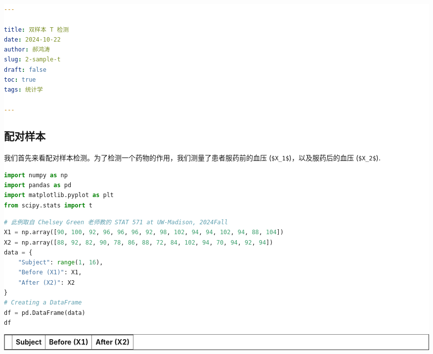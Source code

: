 ```yaml
---

title: 双样本 T 检测
date: 2024-10-22
author: 郝鸿涛
slug: 2-sample-t
draft: false
toc: true
tags: 统计学

---
```


## 配对样本

我们首先来看配对样本检测。为了检测一个药物的作用，我们测量了患者服药前的血压 (`$X_1$`)，以及服药后的血压 (`$X_2$`).


```python
import numpy as np
import pandas as pd 
import matplotlib.pyplot as plt
from scipy.stats import t
```


```python
# 此例取自 Chelsey Green 老师教的 STAT 571 at UW-Madison, 2024Fall
X1 = np.array([90, 100, 92, 96, 96, 96, 92, 98, 102, 94, 94, 102, 94, 88, 104])
X2 = np.array([88, 92, 82, 90, 78, 86, 88, 72, 84, 102, 94, 70, 94, 92, 94])
data = {
    "Subject": range(1, 16),
    "Before (X1)": X1,
    "After (X2)": X2
}
# Creating a DataFrame
df = pd.DataFrame(data)
df
```




<div>
<style scoped>
    .dataframe tbody tr th:only-of-type {
        vertical-align: middle;
    }

    .dataframe tbody tr th {
        vertical-align: top;
    }

    .dataframe thead th {
        text-align: right;
    }
</style>
<table border="1" class="dataframe">
  <thead>
    <tr style="text-align: right;">
      <th></th>
      <th>Subject</th>
      <th>Before (X1)</th>
      <th>After (X2)</th>
    </tr>
  </thead>
  <tbody>